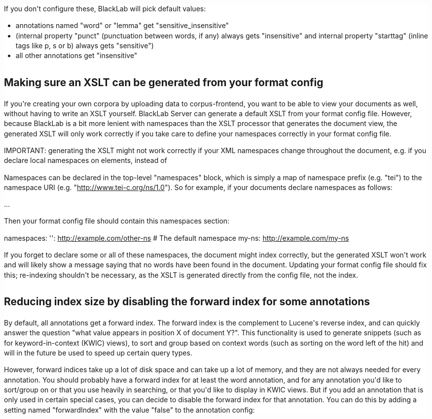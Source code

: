 If you don't configure these, BlackLab will pick default values:
* annotations named "word" or "lemma" get "sensitive_insensitive"
* (internal property "punct" (punctuation between words, if any) always gets "insensitive" and internal property "starttag" (inline tags like p, s or b) always gets "sensitive")
* all other annotations get "insensitive"


<a id="generated-xslt"></a>

## Making sure an XSLT can be generated from your format config

If you're creating your own corpora by uploading data to corpus-frontend, you want to be able to view your documents as well, without having to write an XSLT yourself. BlackLab Server can generate a default XSLT from your format config file. However, because BlackLab is a bit more lenient with namespaces than the XSLT processor that generates the document view, the generated XSLT will only work correctly if you take care to define your namespaces correctly in your format config file.

IMPORTANT: generating the XSLT might not work correctly if your XML namespaces change throughout the document, e.g. if you declare local namespaces on elements, instead of 

Namespaces can be declared in the top-level "namespaces" block, which is simply a map of namespace prefix (e.g. "tei") to the namespace URI (e.g. "http://www.tei-c.org/ns/1.0"). So for example, if your documents declare namespaces as follows:

  <doc xmlns:my-ns="http://example.com/my-ns" xmlns="http://example.com/other-ns">
     ...
  </doc>
  
Then your format config file should contain this namespaces section:

  namespaces:
    '': http://example.com/other-ns    # The default namespace
    my-ns: http://example.com/my-ns

If you forget to declare some or all of these namespaces, the document might index correctly, but the generated XSLT won't work and will likely show a message saying that no words have been found in the document. Updating your format config file should fix this; re-indexing shouldn't be necessary, as the XSLT is generated directly from the config file, not the index.

<a id="disable-fi"></a>

## Reducing index size by disabling the forward index for some annotations

By default, all annotations get a forward index. The forward index is the complement to Lucene's reverse index, and can 
quickly answer the question "what value appears in position X of document Y?". This functionality is used to generate
snippets (such as for keyword-in-context (KWIC) views), to sort and group based on context words (such as sorting on the word left of the hit) and will in the future be used to speed up certain query types.

However, forward indices take up a lot of disk space and can take up a lot of memory, and they are not always needed for every 
annotation. You should probably have a forward index for at least the word annotation, and for any annotation you'd like to sort/group on or that you use heavily in searching, or that you'd like to display in KWIC views. But if you add an annotation that is only used in certain special cases, you can decide to disable the forward index for that annotation. You can do this by adding a setting named "forwardIndex" with the value "false" to the annotation config:
